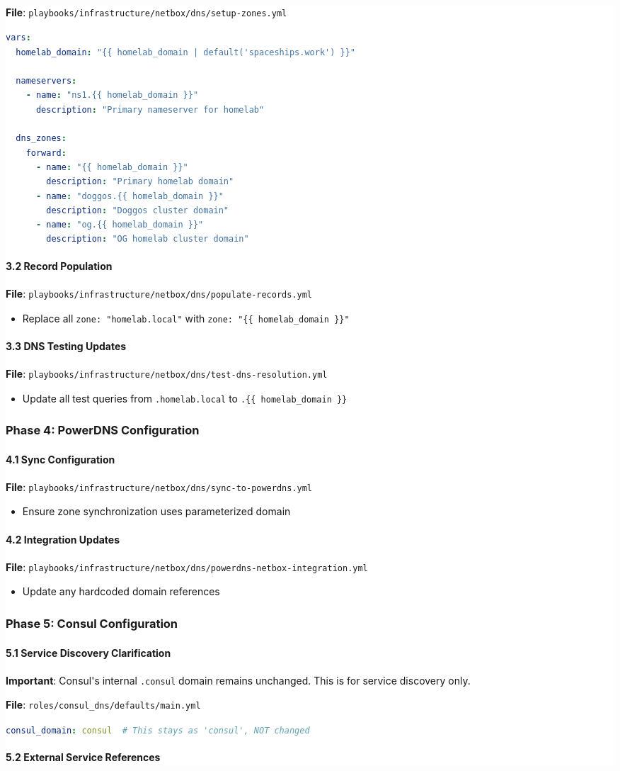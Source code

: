 **File**: `playbooks/infrastructure/netbox/dns/setup-zones.yml`
```yaml
vars:
  homelab_domain: "{{ homelab_domain | default('spaceships.work') }}"

  nameservers:
    - name: "ns1.{{ homelab_domain }}"
      description: "Primary nameserver for homelab"

  dns_zones:
    forward:
      - name: "{{ homelab_domain }}"
        description: "Primary homelab domain"
      - name: "doggos.{{ homelab_domain }}"
        description: "Doggos cluster domain"
      - name: "og.{{ homelab_domain }}"
        description: "OG homelab cluster domain"
```

#### 3.2 Record Population

**File**: `playbooks/infrastructure/netbox/dns/populate-records.yml`
- Replace all `zone: "homelab.local"` with `zone: "{{ homelab_domain }}"`

#### 3.3 DNS Testing Updates

**File**: `playbooks/infrastructure/netbox/dns/test-dns-resolution.yml`
- Update all test queries from `.homelab.local` to `.{{ homelab_domain }}`

### Phase 4: PowerDNS Configuration

#### 4.1 Sync Configuration

**File**: `playbooks/infrastructure/netbox/dns/sync-to-powerdns.yml`
- Ensure zone synchronization uses parameterized domain

#### 4.2 Integration Updates

**File**: `playbooks/infrastructure/netbox/dns/powerdns-netbox-integration.yml`
- Update any hardcoded domain references

### Phase 5: Consul Configuration

#### 5.1 Service Discovery Clarification

**Important**: Consul's internal `.consul` domain remains unchanged. This is for service discovery only.

**File**: `roles/consul_dns/defaults/main.yml`
```yaml
consul_domain: consul  # This stays as 'consul', NOT changed
```

#### 5.2 External Service References

